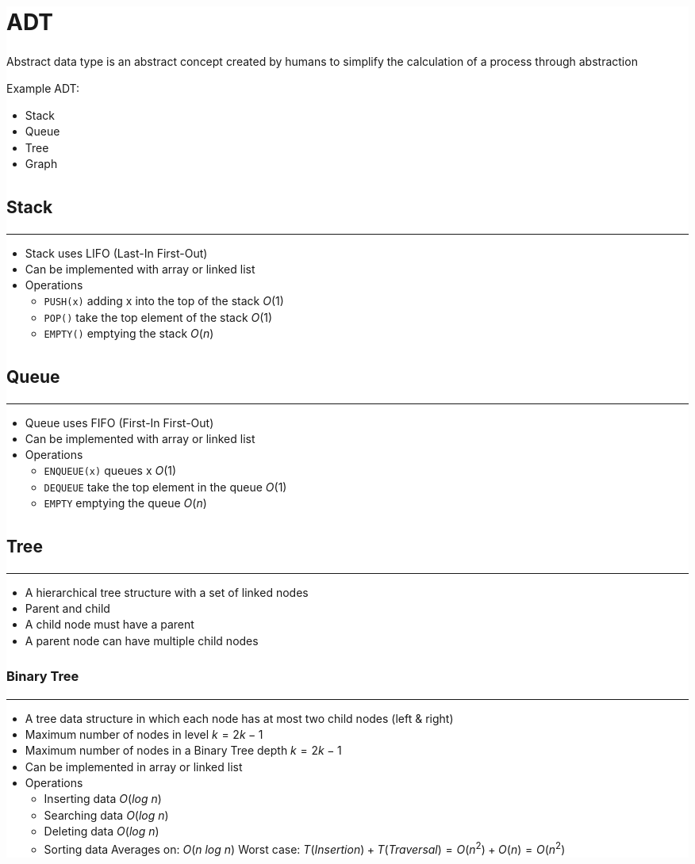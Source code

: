 # ADT

Abstract data type is  an abstract concept created by humans to simplify the calculation of a process through abstraction

Example ADT:
- Stack
- Queue
- Tree
- Graph

## Stack
---
- Stack uses LIFO (Last-In First-Out)
- Can be implemented with array or linked list
- Operations
	- `PUSH(x)` adding x into the top of the stack $O(1)$
	- `POP()` take the top element of the stack $O(1)$
	- `EMPTY()` emptying the stack $O(n)$

## Queue
---
- Queue uses FIFO (First-In First-Out)
- Can be implemented with array or linked list
- Operations
	- `ENQUEUE(x)` queues x $O(1)$
	- `DEQUEUE` take the top element in the queue $O(1)$
	- `EMPTY` emptying the queue $O(n)$

## Tree
---
- A hierarchical tree structure with a set of linked nodes
- Parent and child
- A child node must have a parent
- A parent node can have multiple child nodes

### Binary Tree
---
- A tree data structure in which each node has at most two child nodes (left & right)
- Maximum number of nodes in level $k = 2k - 1$
- Maximum number of nodes in a Binary Tree depth $k = 2k - 1$
- Can be implemented in array or linked list
- Operations
	- Inserting data $O(log\ n)$
	- Searching data $O(log\ n)$
	- Deleting data $O(log\ n)$
	- Sorting data
		Averages on: $O(n\ log\ n)$
		Worst case:
		$T(Insertion) + T(Traversal) = O(n^2) + O(n) = O(n^2)$
